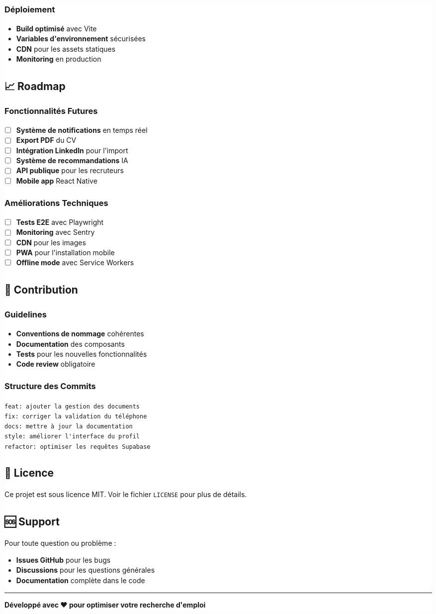 ### Déploiement
- **Build optimisé** avec Vite
- **Variables d'environnement** sécurisées
- **CDN** pour les assets statiques
- **Monitoring** en production

## 📈 Roadmap

### Fonctionnalités Futures
- [ ] **Système de notifications** en temps réel
- [ ] **Export PDF** du CV
- [ ] **Intégration LinkedIn** pour l'import
- [ ] **Système de recommandations** IA
- [ ] **API publique** pour les recruteurs
- [ ] **Mobile app** React Native

### Améliorations Techniques
- [ ] **Tests E2E** avec Playwright
- [ ] **Monitoring** avec Sentry
- [ ] **CDN** pour les images
- [ ] **PWA** pour l'installation mobile
- [ ] **Offline mode** avec Service Workers

## 🤝 Contribution

### Guidelines
- **Conventions de nommage** cohérentes
- **Documentation** des composants
- **Tests** pour les nouvelles fonctionnalités
- **Code review** obligatoire

### Structure des Commits
```
feat: ajouter la gestion des documents
fix: corriger la validation du téléphone
docs: mettre à jour la documentation
style: améliorer l'interface du profil
refactor: optimiser les requêtes Supabase
```

## 📄 Licence

Ce projet est sous licence MIT. Voir le fichier `LICENSE` pour plus de détails.

## 🆘 Support

Pour toute question ou problème :
- **Issues GitHub** pour les bugs
- **Discussions** pour les questions générales
- **Documentation** complète dans le code

---

**Développé avec ❤️ pour optimiser votre recherche d'emploi**

